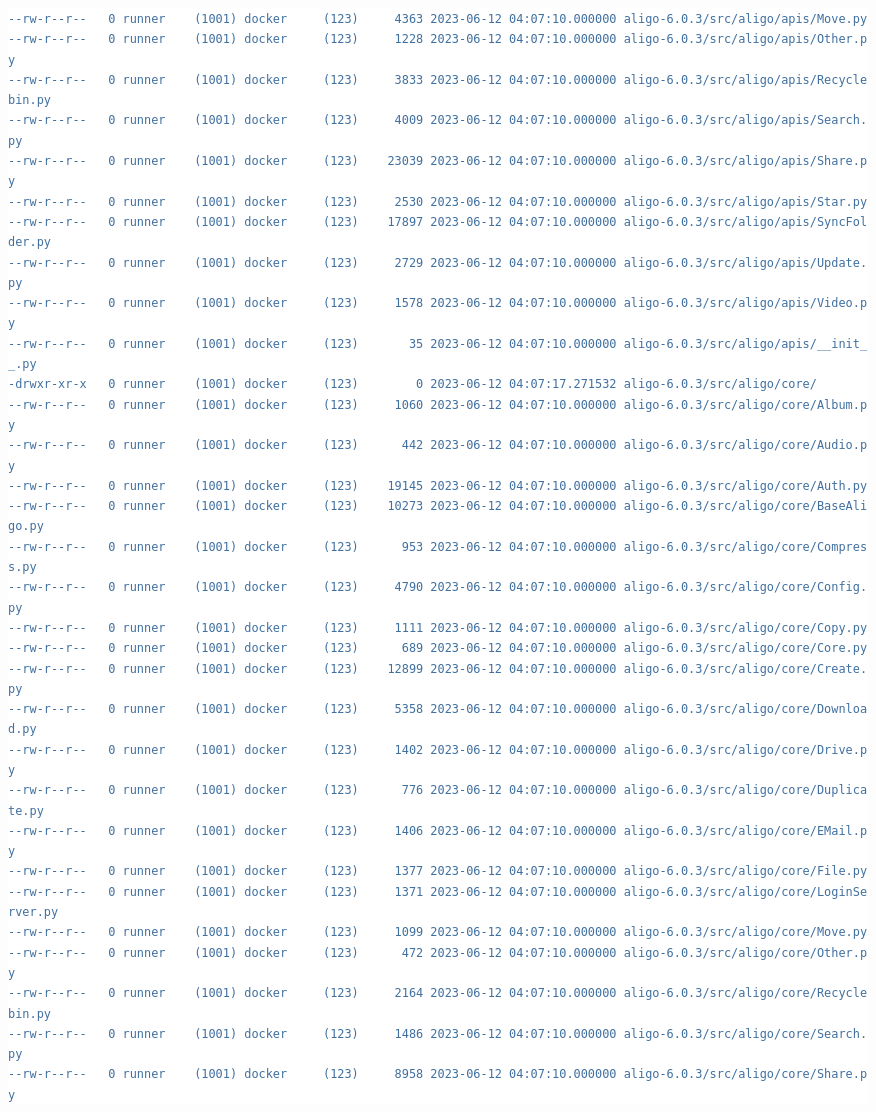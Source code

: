 ```diff
--rw-r--r--   0 runner    (1001) docker     (123)     4363 2023-06-12 04:07:10.000000 aligo-6.0.3/src/aligo/apis/Move.py
--rw-r--r--   0 runner    (1001) docker     (123)     1228 2023-06-12 04:07:10.000000 aligo-6.0.3/src/aligo/apis/Other.py
--rw-r--r--   0 runner    (1001) docker     (123)     3833 2023-06-12 04:07:10.000000 aligo-6.0.3/src/aligo/apis/Recyclebin.py
--rw-r--r--   0 runner    (1001) docker     (123)     4009 2023-06-12 04:07:10.000000 aligo-6.0.3/src/aligo/apis/Search.py
--rw-r--r--   0 runner    (1001) docker     (123)    23039 2023-06-12 04:07:10.000000 aligo-6.0.3/src/aligo/apis/Share.py
--rw-r--r--   0 runner    (1001) docker     (123)     2530 2023-06-12 04:07:10.000000 aligo-6.0.3/src/aligo/apis/Star.py
--rw-r--r--   0 runner    (1001) docker     (123)    17897 2023-06-12 04:07:10.000000 aligo-6.0.3/src/aligo/apis/SyncFolder.py
--rw-r--r--   0 runner    (1001) docker     (123)     2729 2023-06-12 04:07:10.000000 aligo-6.0.3/src/aligo/apis/Update.py
--rw-r--r--   0 runner    (1001) docker     (123)     1578 2023-06-12 04:07:10.000000 aligo-6.0.3/src/aligo/apis/Video.py
--rw-r--r--   0 runner    (1001) docker     (123)       35 2023-06-12 04:07:10.000000 aligo-6.0.3/src/aligo/apis/__init__.py
-drwxr-xr-x   0 runner    (1001) docker     (123)        0 2023-06-12 04:07:17.271532 aligo-6.0.3/src/aligo/core/
--rw-r--r--   0 runner    (1001) docker     (123)     1060 2023-06-12 04:07:10.000000 aligo-6.0.3/src/aligo/core/Album.py
--rw-r--r--   0 runner    (1001) docker     (123)      442 2023-06-12 04:07:10.000000 aligo-6.0.3/src/aligo/core/Audio.py
--rw-r--r--   0 runner    (1001) docker     (123)    19145 2023-06-12 04:07:10.000000 aligo-6.0.3/src/aligo/core/Auth.py
--rw-r--r--   0 runner    (1001) docker     (123)    10273 2023-06-12 04:07:10.000000 aligo-6.0.3/src/aligo/core/BaseAligo.py
--rw-r--r--   0 runner    (1001) docker     (123)      953 2023-06-12 04:07:10.000000 aligo-6.0.3/src/aligo/core/Compress.py
--rw-r--r--   0 runner    (1001) docker     (123)     4790 2023-06-12 04:07:10.000000 aligo-6.0.3/src/aligo/core/Config.py
--rw-r--r--   0 runner    (1001) docker     (123)     1111 2023-06-12 04:07:10.000000 aligo-6.0.3/src/aligo/core/Copy.py
--rw-r--r--   0 runner    (1001) docker     (123)      689 2023-06-12 04:07:10.000000 aligo-6.0.3/src/aligo/core/Core.py
--rw-r--r--   0 runner    (1001) docker     (123)    12899 2023-06-12 04:07:10.000000 aligo-6.0.3/src/aligo/core/Create.py
--rw-r--r--   0 runner    (1001) docker     (123)     5358 2023-06-12 04:07:10.000000 aligo-6.0.3/src/aligo/core/Download.py
--rw-r--r--   0 runner    (1001) docker     (123)     1402 2023-06-12 04:07:10.000000 aligo-6.0.3/src/aligo/core/Drive.py
--rw-r--r--   0 runner    (1001) docker     (123)      776 2023-06-12 04:07:10.000000 aligo-6.0.3/src/aligo/core/Duplicate.py
--rw-r--r--   0 runner    (1001) docker     (123)     1406 2023-06-12 04:07:10.000000 aligo-6.0.3/src/aligo/core/EMail.py
--rw-r--r--   0 runner    (1001) docker     (123)     1377 2023-06-12 04:07:10.000000 aligo-6.0.3/src/aligo/core/File.py
--rw-r--r--   0 runner    (1001) docker     (123)     1371 2023-06-12 04:07:10.000000 aligo-6.0.3/src/aligo/core/LoginServer.py
--rw-r--r--   0 runner    (1001) docker     (123)     1099 2023-06-12 04:07:10.000000 aligo-6.0.3/src/aligo/core/Move.py
--rw-r--r--   0 runner    (1001) docker     (123)      472 2023-06-12 04:07:10.000000 aligo-6.0.3/src/aligo/core/Other.py
--rw-r--r--   0 runner    (1001) docker     (123)     2164 2023-06-12 04:07:10.000000 aligo-6.0.3/src/aligo/core/Recyclebin.py
--rw-r--r--   0 runner    (1001) docker     (123)     1486 2023-06-12 04:07:10.000000 aligo-6.0.3/src/aligo/core/Search.py
--rw-r--r--   0 runner    (1001) docker     (123)     8958 2023-06-12 04:07:10.000000 aligo-6.0.3/src/aligo/core/Share.py
```
